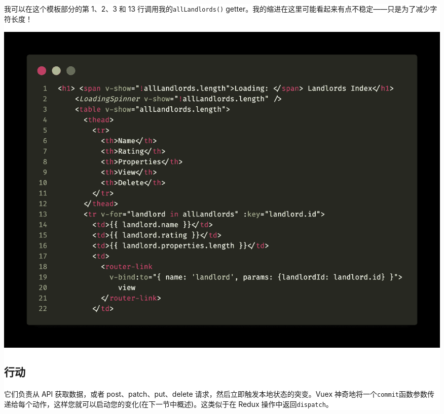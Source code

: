 我可以在这个模板部分的第 1、2、3 和 13 行调用我的`allLandlords()` getter。我的缩进在这里可能看起来有点不稳定——只是为了减少字符长度！

![](img/2428b8827f1f34e051ba6a9747c722cf.png)

## 行动

它们负责从 API 获取数据，或者 post、patch、put、delete 请求，然后立即触发本地状态的突变。Vuex 神奇地将一个`commit`函数参数传递给每个动作，这样您就可以启动您的变化(在下一节中概述)。这类似于在 Redux 操作中返回`dispatch`。

